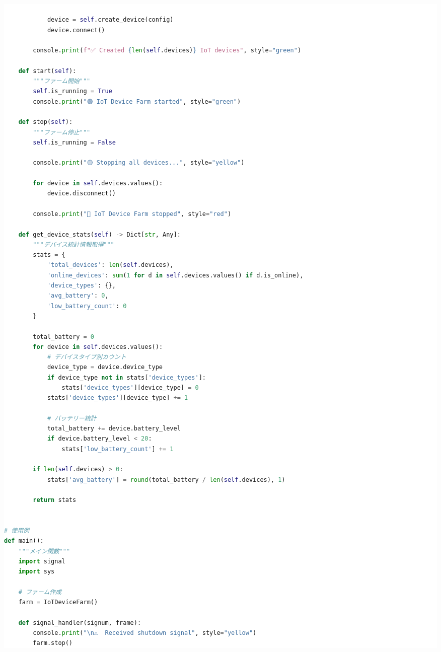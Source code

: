 ```python
            
            device = self.create_device(config)
            device.connect()
        
        console.print(f"✅ Created {len(self.devices)} IoT devices", style="green")
    
    def start(self):
        """ファーム開始"""
        self.is_running = True
        console.print("🟢 IoT Device Farm started", style="green")
    
    def stop(self):
        """ファーム停止"""
        self.is_running = False
        
        console.print("🟡 Stopping all devices...", style="yellow")
        
        for device in self.devices.values():
            device.disconnect()
        
        console.print("🔴 IoT Device Farm stopped", style="red")
    
    def get_device_stats(self) -> Dict[str, Any]:
        """デバイス統計情報取得"""
        stats = {
            'total_devices': len(self.devices),
            'online_devices': sum(1 for d in self.devices.values() if d.is_online),
            'device_types': {},
            'avg_battery': 0,
            'low_battery_count': 0
        }
        
        total_battery = 0
        for device in self.devices.values():
            # デバイスタイプ別カウント
            device_type = device.device_type
            if device_type not in stats['device_types']:
                stats['device_types'][device_type] = 0
            stats['device_types'][device_type] += 1
            
            # バッテリー統計
            total_battery += device.battery_level
            if device.battery_level < 20:
                stats['low_battery_count'] += 1
        
        if len(self.devices) > 0:
            stats['avg_battery'] = round(total_battery / len(self.devices), 1)
        
        return stats


# 使用例
def main():
    """メイン関数"""
    import signal
    import sys
    
    # ファーム作成
    farm = IoTDeviceFarm()
    
    def signal_handler(signum, frame):
        console.print("\n⚠️  Received shutdown signal", style="yellow")
        farm.stop()
```